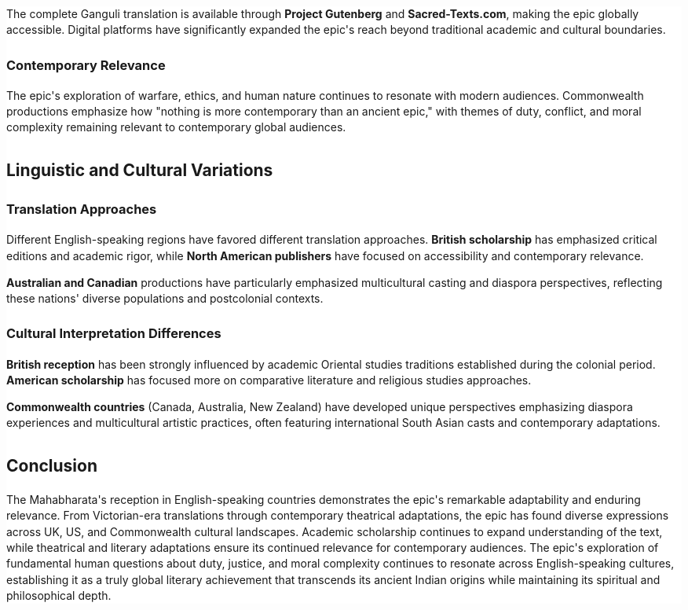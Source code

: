 The complete Ganguli translation is available through **Project Gutenberg** and **Sacred-Texts.com**, making the epic globally accessible. Digital platforms have significantly expanded the epic's reach beyond traditional academic and cultural boundaries.

### Contemporary Relevance

The epic's exploration of warfare, ethics, and human nature continues to resonate with modern audiences. Commonwealth productions emphasize how "nothing is more contemporary than an ancient epic," with themes of duty, conflict, and moral complexity remaining relevant to contemporary global audiences.

## Linguistic and Cultural Variations

### Translation Approaches

Different English-speaking regions have favored different translation approaches. **British scholarship** has emphasized critical editions and academic rigor, while **North American publishers** have focused on accessibility and contemporary relevance.

**Australian and Canadian** productions have particularly emphasized multicultural casting and diaspora perspectives, reflecting these nations' diverse populations and postcolonial contexts.

### Cultural Interpretation Differences

**British reception** has been strongly influenced by academic Oriental studies traditions established during the colonial period. **American scholarship** has focused more on comparative literature and religious studies approaches.

**Commonwealth countries** (Canada, Australia, New Zealand) have developed unique perspectives emphasizing diaspora experiences and multicultural artistic practices, often featuring international South Asian casts and contemporary adaptations.

## Conclusion

The Mahabharata's reception in English-speaking countries demonstrates the epic's remarkable adaptability and enduring relevance. From Victorian-era translations through contemporary theatrical adaptations, the epic has found diverse expressions across UK, US, and Commonwealth cultural landscapes. Academic scholarship continues to expand understanding of the text, while theatrical and literary adaptations ensure its continued relevance for contemporary audiences. The epic's exploration of fundamental human questions about duty, justice, and moral complexity continues to resonate across English-speaking cultures, establishing it as a truly global literary achievement that transcends its ancient Indian origins while maintaining its spiritual and philosophical depth.